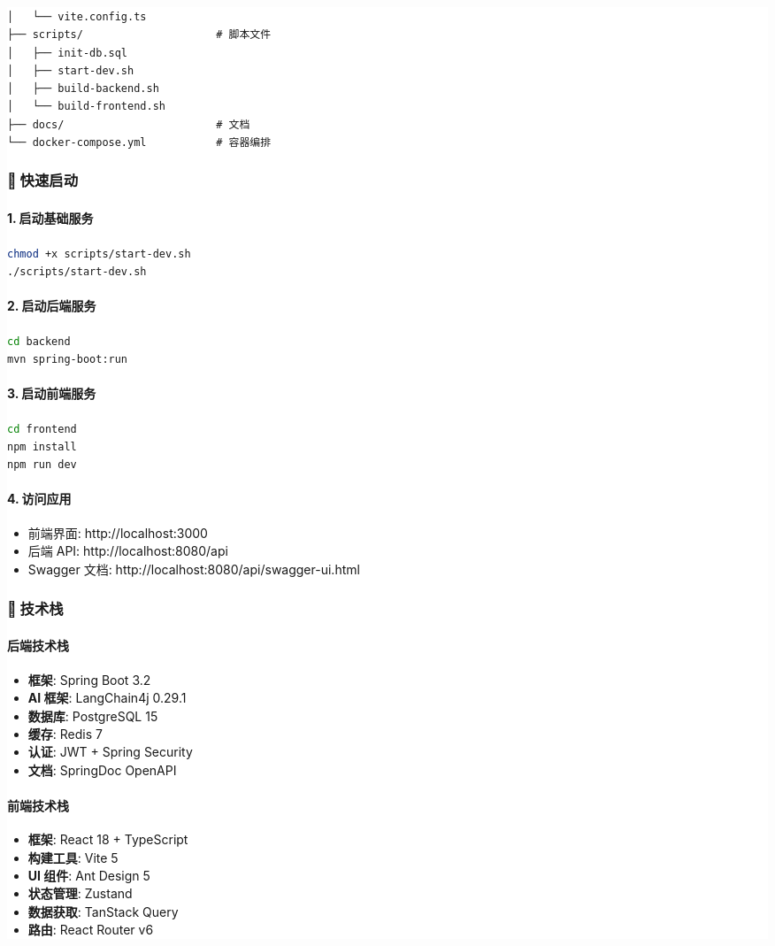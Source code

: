 ```
│   └── vite.config.ts
├── scripts/                     # 脚本文件
│   ├── init-db.sql
│   ├── start-dev.sh
│   ├── build-backend.sh
│   └── build-frontend.sh
├── docs/                        # 文档
└── docker-compose.yml           # 容器编排
```

### 🚀 快速启动

#### 1. 启动基础服务
```bash
chmod +x scripts/start-dev.sh
./scripts/start-dev.sh
```

#### 2. 启动后端服务
```bash
cd backend
mvn spring-boot:run
```

#### 3. 启动前端服务
```bash
cd frontend
npm install
npm run dev
```

#### 4. 访问应用
- 前端界面: http://localhost:3000
- 后端 API: http://localhost:8080/api
- Swagger 文档: http://localhost:8080/api/swagger-ui.html

### 🔧 技术栈

#### 后端技术栈
- **框架**: Spring Boot 3.2
- **AI 框架**: LangChain4j 0.29.1
- **数据库**: PostgreSQL 15
- **缓存**: Redis 7
- **认证**: JWT + Spring Security
- **文档**: SpringDoc OpenAPI

#### 前端技术栈
- **框架**: React 18 + TypeScript
- **构建工具**: Vite 5
- **UI 组件**: Ant Design 5
- **状态管理**: Zustand
- **数据获取**: TanStack Query
- **路由**: React Router v6
